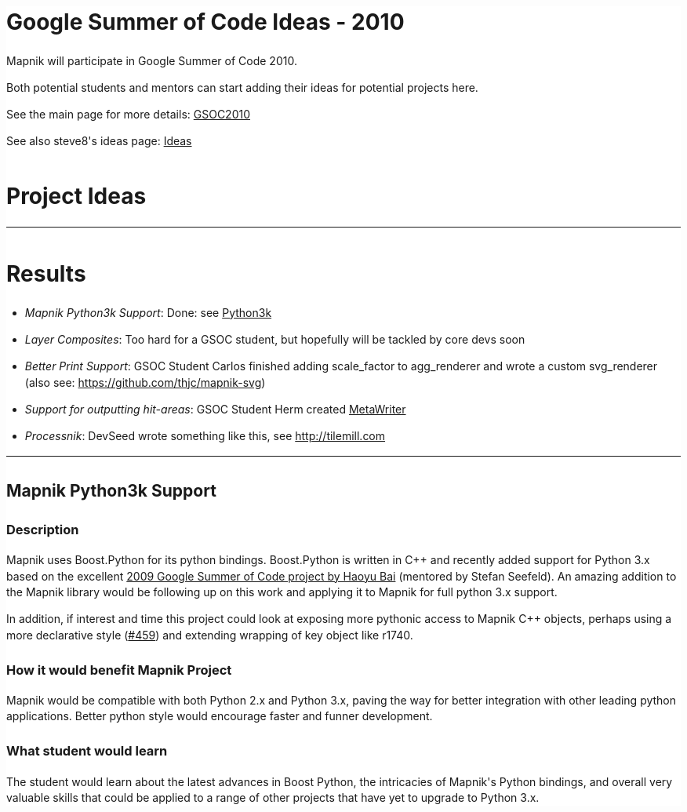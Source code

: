 # Google Summer of Code Ideas - 2010

Mapnik will participate in Google Summer of Code 2010.

Both potential students and mentors can start adding their ideas for potential projects here.

See the main page for more details: [GSOC2010](GSOC2010)

See also steve8's ideas page: [Ideas](Ideas)

# Project Ideas

----

# Results
 * *Mapnik Python3k Support*: Done: see [Python3k](Python3k)

 * *Layer Composites*: Too hard for a GSOC student, but hopefully will be tackled by core devs soon

 * *Better Print Support*: GSOC Student Carlos finished adding scale_factor to agg_renderer and wrote a custom svg_renderer (also see: https://github.com/thjc/mapnik-svg)

 * *Support for outputting hit-areas*:  GSOC Student Herm created [MetaWriter](MetaWriter)

 * *Processnik*: DevSeed wrote something like this, see http://tilemill.com 

----

## Mapnik Python3k Support
### Description
Mapnik uses Boost.Python for its python bindings. Boost.Python is written in C++ and recently added support for Python 3.x based on the excellent [2009 Google Summer of Code project by Haoyu Bai](http://socghop.appspot.com/gsoc/student_project/show/google/gsoc2009/boost/t124021999037) (mentored by Stefan Seefeld). An amazing addition to the Mapnik library would be following up on this work and applying it to Mapnik for full python 3.x support.

In addition, if interest and time this project could look at exposing more pythonic access to Mapnik C++ objects, perhaps using a more declarative style ([#459](https://github.com/mapnik/mapnik/issues/459)) and extending wrapping of key object like r1740.

### How it would benefit Mapnik Project
Mapnik would be compatible with both Python 2.x and Python 3.x, paving the way for better integration with other leading python applications. Better python style would encourage faster and funner development.

### What student would learn
The student would learn about the latest advances in Boost Python, the intricacies of Mapnik's Python bindings, and overall very valuable skills that could be applied to a range of other projects that have yet to upgrade to Python 3.x.
